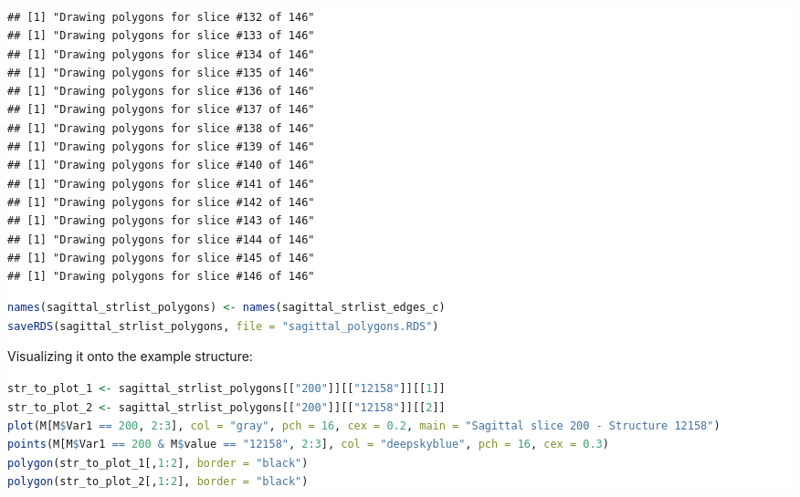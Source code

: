     ## [1] "Drawing polygons for slice #132 of 146"
    ## [1] "Drawing polygons for slice #133 of 146"
    ## [1] "Drawing polygons for slice #134 of 146"
    ## [1] "Drawing polygons for slice #135 of 146"
    ## [1] "Drawing polygons for slice #136 of 146"
    ## [1] "Drawing polygons for slice #137 of 146"
    ## [1] "Drawing polygons for slice #138 of 146"
    ## [1] "Drawing polygons for slice #139 of 146"
    ## [1] "Drawing polygons for slice #140 of 146"
    ## [1] "Drawing polygons for slice #141 of 146"
    ## [1] "Drawing polygons for slice #142 of 146"
    ## [1] "Drawing polygons for slice #143 of 146"
    ## [1] "Drawing polygons for slice #144 of 146"
    ## [1] "Drawing polygons for slice #145 of 146"
    ## [1] "Drawing polygons for slice #146 of 146"

``` r
names(sagittal_strlist_polygons) <- names(sagittal_strlist_edges_c)
saveRDS(sagittal_strlist_polygons, file = "sagittal_polygons.RDS")
```

Visualizing it onto the example structure:

``` r
str_to_plot_1 <- sagittal_strlist_polygons[["200"]][["12158"]][[1]]
str_to_plot_2 <- sagittal_strlist_polygons[["200"]][["12158"]][[2]]
plot(M[M$Var1 == 200, 2:3], col = "gray", pch = 16, cex = 0.2, main = "Sagittal slice 200 - Structure 12158")
points(M[M$Var1 == 200 & M$value == "12158", 2:3], col = "deepskyblue", pch = 16, cex = 0.3)
polygon(str_to_plot_1[,1:2], border = "black")
polygon(str_to_plot_2[,1:2], border = "black")
```
